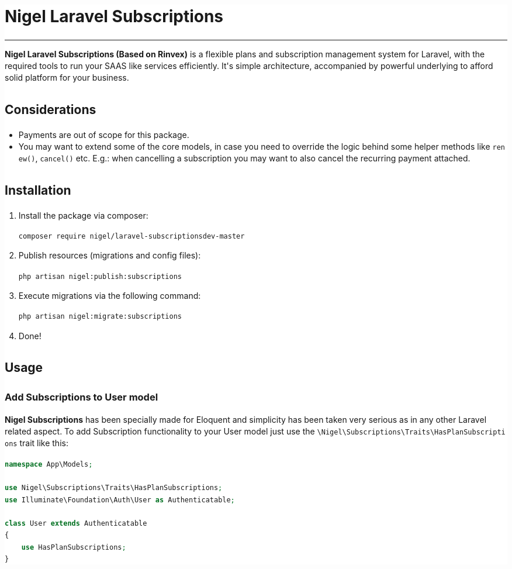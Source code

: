 # Nigel Laravel Subscriptions

---

**Nigel Laravel Subscriptions (Based on Rinvex)** is a flexible plans and subscription management system for Laravel, with the required tools to run your SAAS like services efficiently. It's simple architecture, accompanied by powerful underlying to afford solid platform for your business.

## Considerations

- Payments are out of scope for this package.
- You may want to extend some of the core models, in case you need to override the logic behind some helper methods like `renew()`, `cancel()` etc. E.g.: when cancelling a subscription you may want to also cancel the recurring payment attached.

## Installation

1. Install the package via composer:

   ```shell
   composer require nigel/laravel-subscriptionsdev-master
   ```

2. Publish resources (migrations and config files):

   ```shell
   php artisan nigel:publish:subscriptions
   ```

3. Execute migrations via the following command:

   ```shell
   php artisan nigel:migrate:subscriptions
   ```

4. Done!

## Usage

### Add Subscriptions to User model

**Nigel Subscriptions** has been specially made for Eloquent and simplicity has been taken very serious as in any other Laravel related aspect. To add Subscription functionality to your User model just use the `\Nigel\Subscriptions\Traits\HasPlanSubscriptions` trait like this:

```php
namespace App\Models;

use Nigel\Subscriptions\Traits\HasPlanSubscriptions;
use Illuminate\Foundation\Auth\User as Authenticatable;

class User extends Authenticatable
{
    use HasPlanSubscriptions;
}
```
